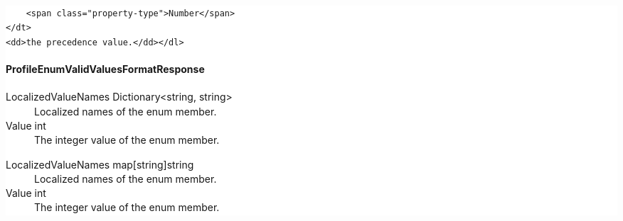         <span class="property-type">Number</span>
    </dt>
    <dd>the precedence value.</dd></dl>
</pulumi-choosable>
</div>

<h4 id="profileenumvalidvaluesformatresponse">Profile<wbr>Enum<wbr>Valid<wbr>Values<wbr>Format<wbr>Response</h4>



<div>
<pulumi-choosable type="language" values="csharp">
<dl class="resources-properties"><dt class="property-optional"
            title="Optional">
        <span id="localizedvaluenames_csharp">
<a data-swiftype-name="resource-property" data-swiftype-type="text" href="#localizedvaluenames_csharp" style="color: inherit; text-decoration: inherit;">Localized<wbr>Value<wbr>Names</a>
</span>
        <span class="property-indicator"></span>
        <span class="property-type">Dictionary&lt;string, string&gt;</span>
    </dt>
    <dd>Localized names of the enum member.</dd><dt class="property-optional"
            title="Optional">
        <span id="value_csharp">
<a data-swiftype-name="resource-property" data-swiftype-type="text" href="#value_csharp" style="color: inherit; text-decoration: inherit;">Value</a>
</span>
        <span class="property-indicator"></span>
        <span class="property-type">int</span>
    </dt>
    <dd>The integer value of the enum member.</dd></dl>
</pulumi-choosable>
</div>

<div>
<pulumi-choosable type="language" values="go">
<dl class="resources-properties"><dt class="property-optional"
            title="Optional">
        <span id="localizedvaluenames_go">
<a data-swiftype-name="resource-property" data-swiftype-type="text" href="#localizedvaluenames_go" style="color: inherit; text-decoration: inherit;">Localized<wbr>Value<wbr>Names</a>
</span>
        <span class="property-indicator"></span>
        <span class="property-type">map[string]string</span>
    </dt>
    <dd>Localized names of the enum member.</dd><dt class="property-optional"
            title="Optional">
        <span id="value_go">
<a data-swiftype-name="resource-property" data-swiftype-type="text" href="#value_go" style="color: inherit; text-decoration: inherit;">Value</a>
</span>
        <span class="property-indicator"></span>
        <span class="property-type">int</span>
    </dt>
    <dd>The integer value of the enum member.</dd></dl>
</pulumi-choosable>
</div>
